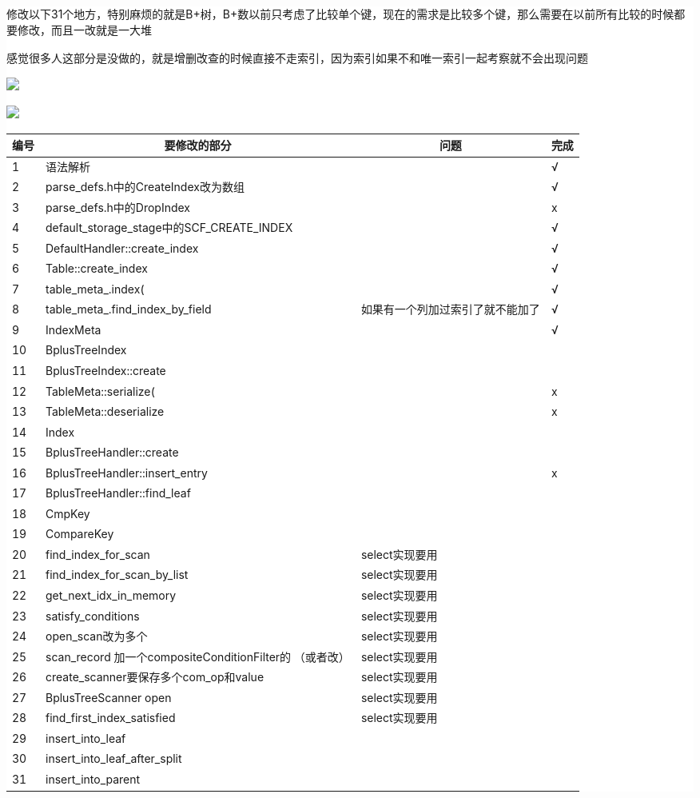 修改以下31个地方，特别麻烦的就是B+树，B+数以前只考虑了比较单个键，现在的需求是比较多个键，那么需要在以前所有比较的时候都要修改，而且一改就是一大堆

感觉很多人这部分是没做的，就是增删改查的时候直接不走索引，因为索引如果不和唯一索引一起考察就不会出现问题

![](https://gitee.com/agaogao/photobed/raw/master/img/%E8%A1%A82_1.png)

![](https://gitee.com/agaogao/photobed/raw/master/img/%E8%A1%A82_2.png)

| 编号 | 要修改的部分                                            | 问题                             | 完成 |
| ---- | ------------------------------------------------------- | -------------------------------- | ---- |
| 1    | 语法解析                                                |                                  | √    |
| 2    | parse_defs.h中的CreateIndex改为数组                     |                                  | √    |
| 3    | parse_defs.h中的DropIndex                               |                                  | x    |
| 4    | default_storage_stage中的SCF_CREATE_INDEX               |                                  | √    |
| 5    | DefaultHandler::create_index                            |                                  | √    |
| 6    | Table::create_index                                     |                                  | √    |
| 7    | table_meta_.index(                                      |                                  | √    |
| 8    | table_meta_.find_index_by_field                         | 如果有一个列加过索引了就不能加了 | √    |
| 9    | IndexMeta                                               |                                  | √    |
| 10   | BplusTreeIndex                                          |                                  |      |
| 11   | BplusTreeIndex::create                                  |                                  |      |
| 12   | TableMeta::serialize(                                   |                                  | x    |
| 13   | TableMeta::deserialize                                  |                                  | x    |
| 14   | Index                                                   |                                  |      |
| 15   | BplusTreeHandler::create                                |                                  |      |
| 16   | BplusTreeHandler::insert_entry                          |                                  | x    |
| 17   | BplusTreeHandler::find_leaf                             |                                  |      |
| 18   | CmpKey                                                  |                                  |      |
| 19   | CompareKey                                              |                                  |      |
| 20   | find_index_for_scan                                     | select实现要用                   |      |
| 21   | find_index_for_scan_by_list                             | select实现要用                   |      |
| 22   | get_next_idx_in_memory                                  | select实现要用                   |      |
| 23   | satisfy_conditions                                      | select实现要用                   |      |
| 24   | open_scan改为多个                                       | select实现要用                   |      |
| 25   | scan_record 加一个compositeConditionFilter的 （或者改） | select实现要用                   |      |
| 26   | create_scanner要保存多个com_op和value                   | select实现要用                   |      |
| 27   | BplusTreeScanner open                                   | select实现要用                   |      |
| 28   | find_first_index_satisfied                              | select实现要用                   |      |
| 29   | insert_into_leaf                                        |                                  |      |
| 30   | insert_into_leaf_after_split                            |                                  |      |
| 31   | insert_into_parent                                      |                                  |      |
